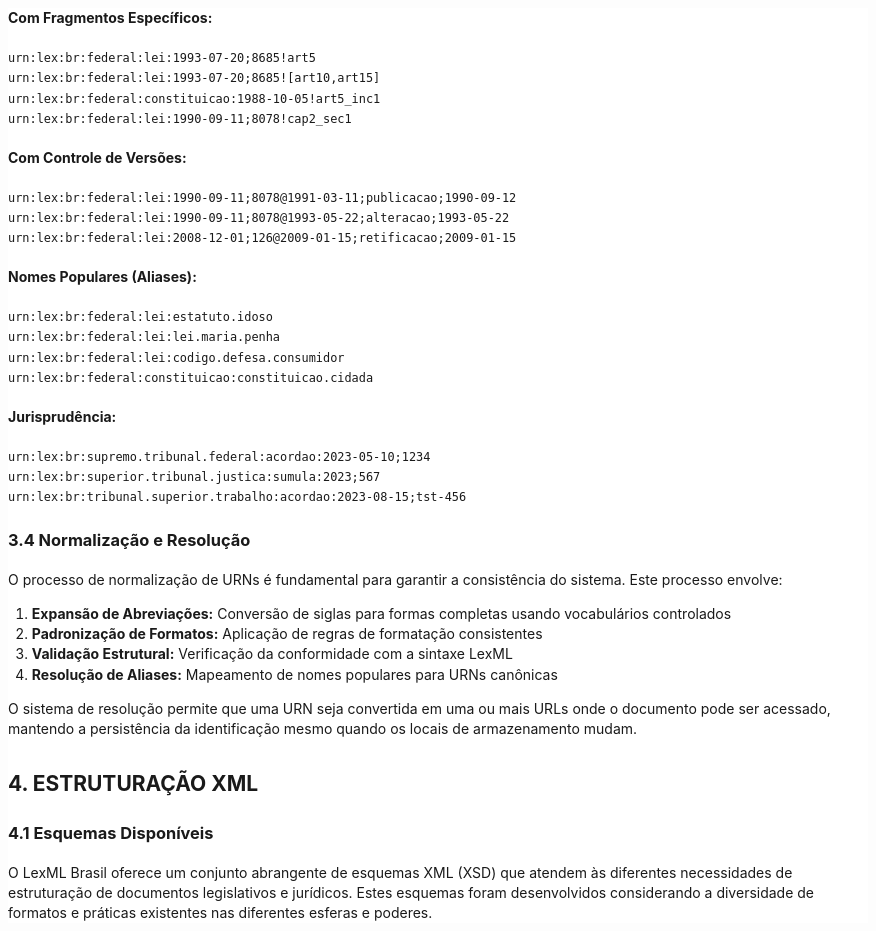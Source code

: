 #### Com Fragmentos Específicos:
```
urn:lex:br:federal:lei:1993-07-20;8685!art5
urn:lex:br:federal:lei:1993-07-20;8685![art10,art15]
urn:lex:br:federal:constituicao:1988-10-05!art5_inc1
urn:lex:br:federal:lei:1990-09-11;8078!cap2_sec1
```

#### Com Controle de Versões:
```
urn:lex:br:federal:lei:1990-09-11;8078@1991-03-11;publicacao;1990-09-12
urn:lex:br:federal:lei:1990-09-11;8078@1993-05-22;alteracao;1993-05-22
urn:lex:br:federal:lei:2008-12-01;126@2009-01-15;retificacao;2009-01-15
```

#### Nomes Populares (Aliases):
```
urn:lex:br:federal:lei:estatuto.idoso
urn:lex:br:federal:lei:lei.maria.penha
urn:lex:br:federal:lei:codigo.defesa.consumidor
urn:lex:br:federal:constituicao:constituicao.cidada
```

#### Jurisprudência:
```
urn:lex:br:supremo.tribunal.federal:acordao:2023-05-10;1234
urn:lex:br:superior.tribunal.justica:sumula:2023;567
urn:lex:br:tribunal.superior.trabalho:acordao:2023-08-15;tst-456
```

### 3.4 Normalização e Resolução

O processo de normalização de URNs é fundamental para garantir a consistência do sistema. Este processo envolve:

1. **Expansão de Abreviações:** Conversão de siglas para formas completas usando vocabulários controlados
2. **Padronização de Formatos:** Aplicação de regras de formatação consistentes
3. **Validação Estrutural:** Verificação da conformidade com a sintaxe LexML
4. **Resolução de Aliases:** Mapeamento de nomes populares para URNs canônicas

O sistema de resolução permite que uma URN seja convertida em uma ou mais URLs onde o documento pode ser acessado, mantendo a persistência da identificação mesmo quando os locais de armazenamento mudam.


## 4. ESTRUTURAÇÃO XML

### 4.1 Esquemas Disponíveis

O LexML Brasil oferece um conjunto abrangente de esquemas XML (XSD) que atendem às diferentes necessidades de estruturação de documentos legislativos e jurídicos. Estes esquemas foram desenvolvidos considerando a diversidade de formatos e práticas existentes nas diferentes esferas e poderes.
